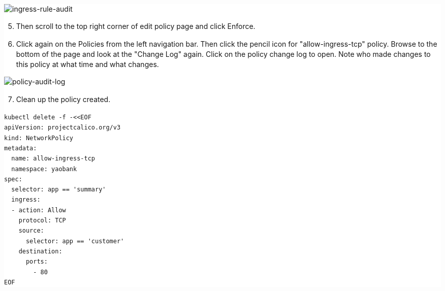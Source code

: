 ![ingress-rule-audit](https://github.com/tigera-cs/tigera-lab/blob/master/trainingworkbooks/Advanced%20Training/img/logging/Ingreess-Rule-Audit.JPG)


5. Then scroll to the top right corner of edit policy page and click Enforce.

6. Click again on the Policies from the left navigation bar. Then click the pencil icon for "allow-ingress-tcp" policy. Browse to the bottom of the page and look at the "Change Log" again. Click on the policy change log to open. Note who made changes to this policy at what time and what changes.


![policy-audit-log](https://github.com/tigera-cs/tigera-lab/blob/master/trainingworkbooks/Advanced%20Training/img/logging/Policy-Audit-Log.JPG)

7. Clean up the policy created.

```
kubectl delete -f -<<EOF
apiVersion: projectcalico.org/v3
kind: NetworkPolicy
metadata:
  name: allow-ingress-tcp
  namespace: yaobank
spec:
  selector: app == 'summary'
  ingress:
  - action: Allow
    protocol: TCP
    source:
      selector: app == 'customer'
    destination:
      ports:
        - 80
EOF
```
